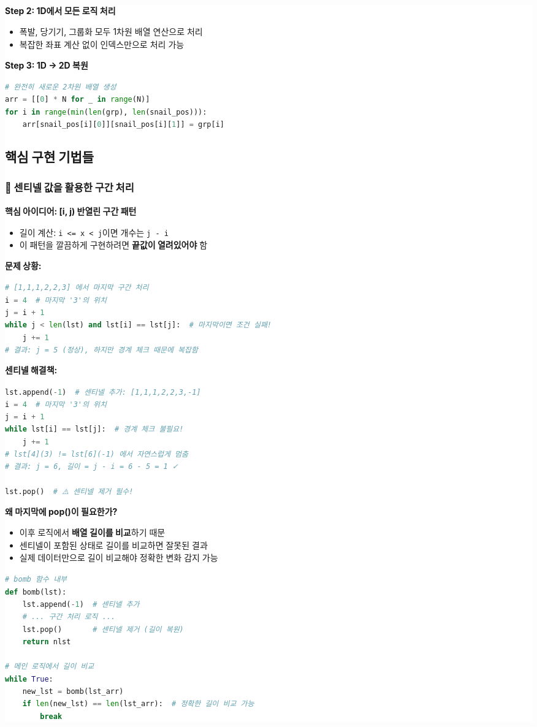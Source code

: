 **Step 2: 1D에서 모든 로직 처리**
- 폭발, 당기기, 그룹화 모두 1차원 배열 연산으로 처리
- 복잡한 좌표 계산 없이 인덱스만으로 처리 가능

**Step 3: 1D → 2D 복원**
```python
# 완전히 새로운 2차원 배열 생성
arr = [[0] * N for _ in range(N)]
for i in range(min(len(grp), len(snail_pos))):
    arr[snail_pos[i][0]][snail_pos[i][1]] = grp[i]
```

## 핵심 구현 기법들

### 🔹 센티넬 값을 활용한 구간 처리

**핵심 아이디어: [i, j) 반열린 구간 패턴**
- 길이 계산: `i <= x < j`이면 개수는 `j - i`
- 이 패턴을 깔끔하게 구현하려면 **끝값이 열려있어야** 함

**문제 상황:**
```python
# [1,1,1,2,2,3] 에서 마지막 구간 처리
i = 4  # 마지막 '3'의 위치
j = i + 1
while j < len(lst) and lst[i] == lst[j]:  # 마지막이면 조건 실패!
    j += 1
# 결과: j = 5 (정상), 하지만 경계 체크 때문에 복잡함
```

**센티넬 해결책:**
```python
lst.append(-1)  # 센티넬 추가: [1,1,1,2,2,3,-1]
i = 4  # 마지막 '3'의 위치  
j = i + 1
while lst[i] == lst[j]:  # 경계 체크 불필요!
    j += 1
# lst[4](3) != lst[6](-1) 에서 자연스럽게 멈춤
# 결과: j = 6, 길이 = j - i = 6 - 5 = 1 ✓

lst.pop()  # ⚠️ 센티넬 제거 필수!
```

**왜 마지막에 pop()이 필요한가?**
- 이후 로직에서 **배열 길이를 비교**하기 때문
- 센티넬이 포함된 상태로 길이를 비교하면 잘못된 결과
- 실제 데이터만으로 길이 비교해야 정확한 변화 감지 가능

```python
# bomb 함수 내부
def bomb(lst):
    lst.append(-1)  # 센티넬 추가
    # ... 구간 처리 로직 ...
    lst.pop()       # 센티넬 제거 (길이 복원)
    return nlst

# 메인 로직에서 길이 비교
while True:
    new_lst = bomb(lst_arr)
    if len(new_lst) == len(lst_arr):  # 정확한 길이 비교 가능
        break
```
